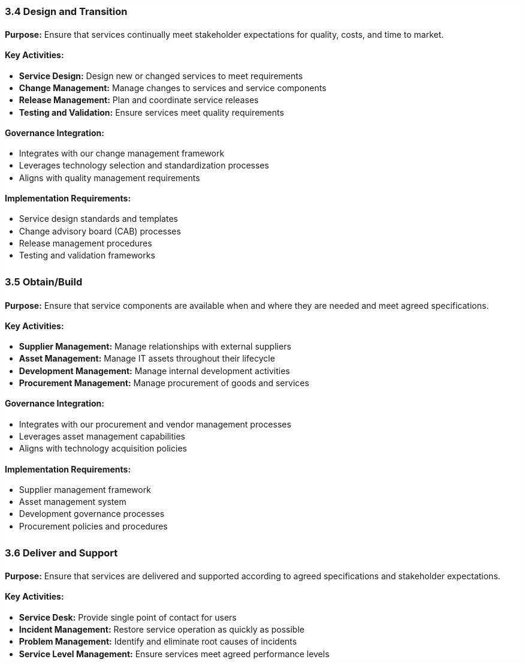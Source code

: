### 3.4 Design and Transition

**Purpose:** Ensure that services continually meet stakeholder expectations for quality, costs, and time to market.

**Key Activities:**
- **Service Design:** Design new or changed services to meet requirements
- **Change Management:** Manage changes to services and service components
- **Release Management:** Plan and coordinate service releases
- **Testing and Validation:** Ensure services meet quality requirements

**Governance Integration:**
- Integrates with our change management framework
- Leverages technology selection and standardization processes
- Aligns with quality management requirements

**Implementation Requirements:**
- Service design standards and templates
- Change advisory board (CAB) processes
- Release management procedures
- Testing and validation frameworks

### 3.5 Obtain/Build

**Purpose:** Ensure that service components are available when and where they are needed and meet agreed specifications.

**Key Activities:**
- **Supplier Management:** Manage relationships with external suppliers
- **Asset Management:** Manage IT assets throughout their lifecycle
- **Development Management:** Manage internal development activities
- **Procurement Management:** Manage procurement of goods and services

**Governance Integration:**
- Integrates with our procurement and vendor management processes
- Leverages asset management capabilities
- Aligns with technology acquisition policies

**Implementation Requirements:**
- Supplier management framework
- Asset management system
- Development governance processes
- Procurement policies and procedures

### 3.6 Deliver and Support

**Purpose:** Ensure that services are delivered and supported according to agreed specifications and stakeholder expectations.

**Key Activities:**
- **Service Desk:** Provide single point of contact for users
- **Incident Management:** Restore service operation as quickly as possible
- **Problem Management:** Identify and eliminate root causes of incidents
- **Service Level Management:** Ensure services meet agreed performance levels
